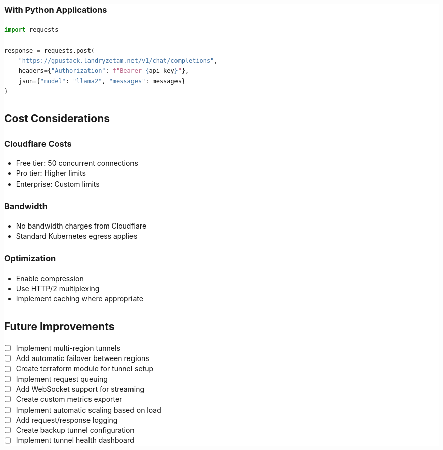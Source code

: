 ### With Python Applications

```python
import requests

response = requests.post(
    "https://gpustack.landryzetam.net/v1/chat/completions",
    headers={"Authorization": f"Bearer {api_key}"},
    json={"model": "llama2", "messages": messages}
)
```

## Cost Considerations

### Cloudflare Costs
- Free tier: 50 concurrent connections
- Pro tier: Higher limits
- Enterprise: Custom limits

### Bandwidth
- No bandwidth charges from Cloudflare
- Standard Kubernetes egress applies

### Optimization
- Enable compression
- Use HTTP/2 multiplexing
- Implement caching where appropriate

## Future Improvements

- [ ] Implement multi-region tunnels
- [ ] Add automatic failover between regions
- [ ] Create terraform module for tunnel setup
- [ ] Implement request queuing
- [ ] Add WebSocket support for streaming
- [ ] Create custom metrics exporter
- [ ] Implement automatic scaling based on load
- [ ] Add request/response logging
- [ ] Create backup tunnel configuration
- [ ] Implement tunnel health dashboard
